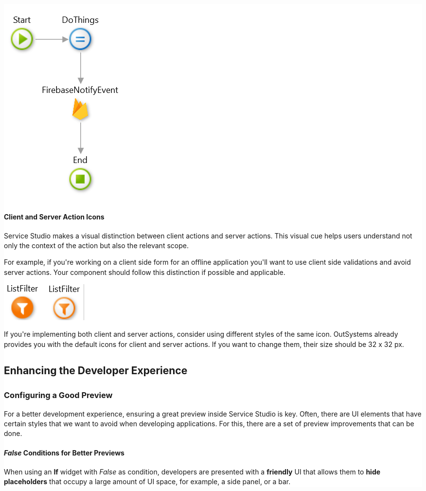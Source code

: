 ![](images/The-Complete-Guide-to-Creating-Components_15.png?width=200)

#### Client and Server Action Icons

Service Studio makes a visual distinction between client actions and server actions. This visual cue helps users understand not only the context of the action but also the relevant scope.

For example, if you're working on a client side form for an offline application you'll want to use client side validations and avoid server actions. Your component should follow this distinction if possible and applicable.

![](images/The-Complete-Guide-to-Creating-Components_16.png)

If you're implementing both client and server actions, consider using different styles of the same icon. OutSystems already provides you with the default icons for client and server actions. If you want to change them, their size should be 32 x 32 px.

## Enhancing the Developer Experience

### Configuring a Good Preview

For a better development experience, ensuring a great preview inside Service Studio is key. Often, there are UI elements that have certain styles that we want to avoid when developing applications. For this, there are a set of preview improvements that can be done.

#### *False* Conditions for Better Previews

When using an **If** widget with *False* as condition, developers are presented with a **friendly** UI that allows them to **hide placeholders** that occupy a large amount of UI space, for example, a side panel, or a bar.
